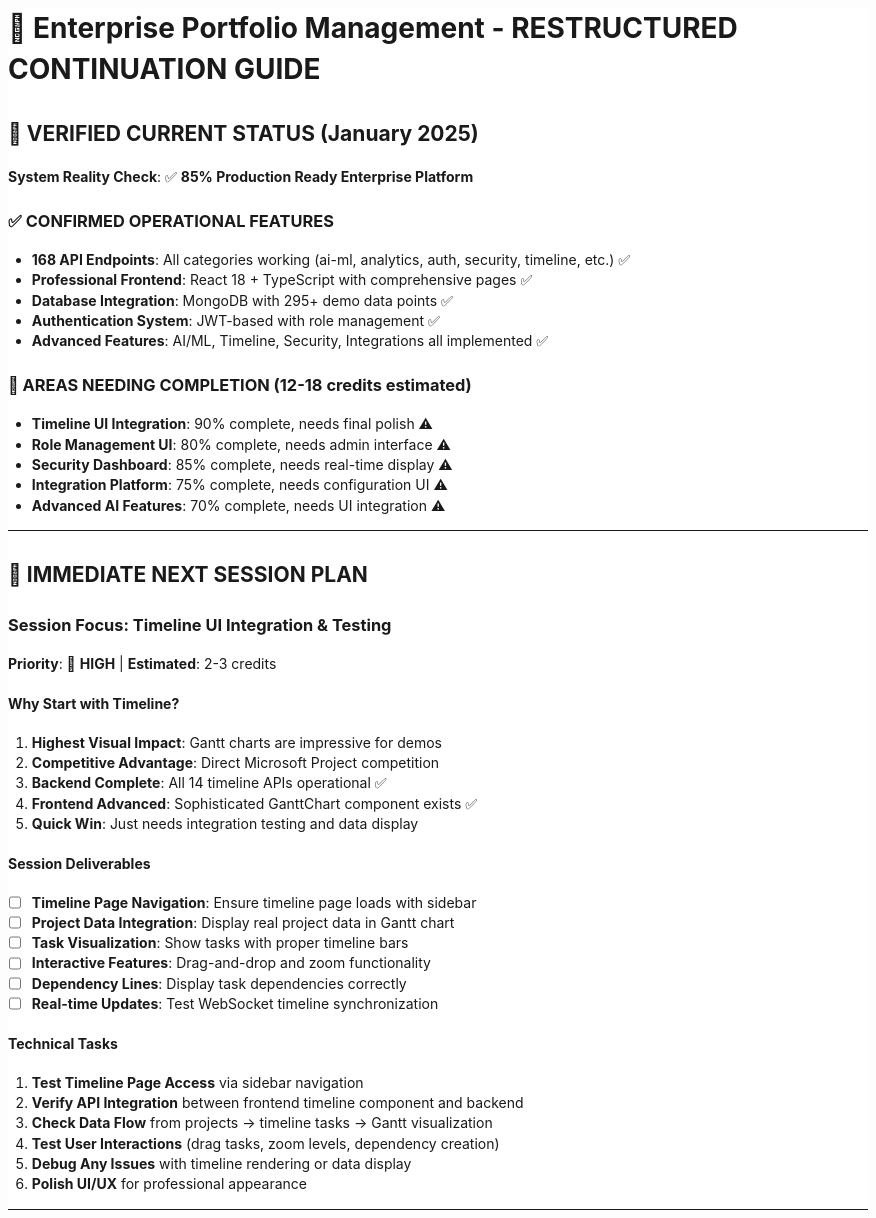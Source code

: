 # 🚀 Enterprise Portfolio Management - RESTRUCTURED CONTINUATION GUIDE

## 📍 **VERIFIED CURRENT STATUS** (January 2025)

**System Reality Check**: ✅ **85% Production Ready Enterprise Platform**

### **✅ CONFIRMED OPERATIONAL FEATURES**
- **168 API Endpoints**: All categories working (ai-ml, analytics, auth, security, timeline, etc.) ✅
- **Professional Frontend**: React 18 + TypeScript with comprehensive pages ✅
- **Database Integration**: MongoDB with 295+ demo data points ✅
- **Authentication System**: JWT-based with role management ✅
- **Advanced Features**: AI/ML, Timeline, Security, Integrations all implemented ✅

### **🔧 AREAS NEEDING COMPLETION** (12-18 credits estimated)
- **Timeline UI Integration**: 90% complete, needs final polish ⚠️
- **Role Management UI**: 80% complete, needs admin interface ⚠️  
- **Security Dashboard**: 85% complete, needs real-time display ⚠️
- **Integration Platform**: 75% complete, needs configuration UI ⚠️
- **Advanced AI Features**: 70% complete, needs UI integration ⚠️

---

## 🎯 **IMMEDIATE NEXT SESSION PLAN**

### **Session Focus: Timeline UI Integration & Testing** 
**Priority**: 🔴 **HIGH** | **Estimated**: 2-3 credits

#### **Why Start with Timeline?**
1. **Highest Visual Impact**: Gantt charts are impressive for demos
2. **Competitive Advantage**: Direct Microsoft Project competition  
3. **Backend Complete**: All 14 timeline APIs operational ✅
4. **Frontend Advanced**: Sophisticated GanttChart component exists ✅
5. **Quick Win**: Just needs integration testing and data display

#### **Session Deliverables**
- [ ] **Timeline Page Navigation**: Ensure timeline page loads with sidebar
- [ ] **Project Data Integration**: Display real project data in Gantt chart
- [ ] **Task Visualization**: Show tasks with proper timeline bars
- [ ] **Interactive Features**: Drag-and-drop and zoom functionality
- [ ] **Dependency Lines**: Display task dependencies correctly
- [ ] **Real-time Updates**: Test WebSocket timeline synchronization

#### **Technical Tasks**
1. **Test Timeline Page Access** via sidebar navigation
2. **Verify API Integration** between frontend timeline component and backend
3. **Check Data Flow** from projects → timeline tasks → Gantt visualization  
4. **Test User Interactions** (drag tasks, zoom levels, dependency creation)
5. **Debug Any Issues** with timeline rendering or data display
6. **Polish UI/UX** for professional appearance

---